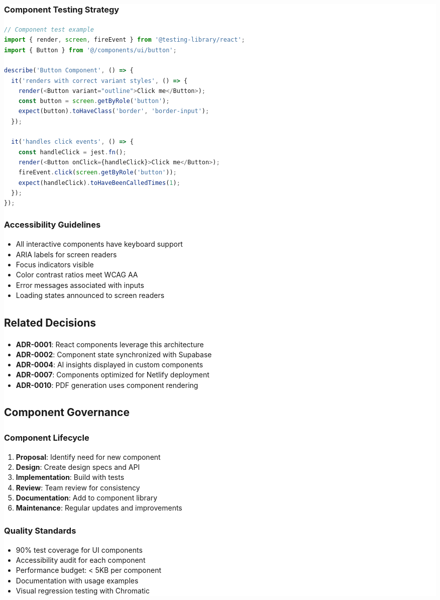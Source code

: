 ### Component Testing Strategy
```typescript
// Component test example
import { render, screen, fireEvent } from '@testing-library/react';
import { Button } from '@/components/ui/button';

describe('Button Component', () => {
  it('renders with correct variant styles', () => {
    render(<Button variant="outline">Click me</Button>);
    const button = screen.getByRole('button');
    expect(button).toHaveClass('border', 'border-input');
  });

  it('handles click events', () => {
    const handleClick = jest.fn();
    render(<Button onClick={handleClick}>Click me</Button>);
    fireEvent.click(screen.getByRole('button'));
    expect(handleClick).toHaveBeenCalledTimes(1);
  });
});
```

### Accessibility Guidelines
- All interactive components have keyboard support
- ARIA labels for screen readers
- Focus indicators visible
- Color contrast ratios meet WCAG AA
- Error messages associated with inputs
- Loading states announced to screen readers

## Related Decisions

- **ADR-0001**: React components leverage this architecture
- **ADR-0002**: Component state synchronized with Supabase
- **ADR-0004**: AI insights displayed in custom components
- **ADR-0007**: Components optimized for Netlify deployment
- **ADR-0010**: PDF generation uses component rendering

## Component Governance

### Component Lifecycle
1. **Proposal**: Identify need for new component
2. **Design**: Create design specs and API
3. **Implementation**: Build with tests
4. **Review**: Team review for consistency
5. **Documentation**: Add to component library
6. **Maintenance**: Regular updates and improvements

### Quality Standards
- 90% test coverage for UI components
- Accessibility audit for each component
- Performance budget: < 5KB per component
- Documentation with usage examples
- Visual regression testing with Chromatic
